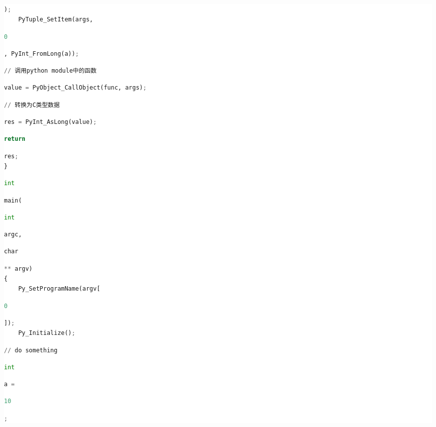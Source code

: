 ```python
```
```python
);
    PyTuple_SetItem(args,
```
```python
0
```
```python
, PyInt_FromLong(a));
```
```python
// 调用python module中的函数
```
```python
value = PyObject_CallObject(func, args);
```
```python
// 转换为C类型数据
```
```python
res = PyInt_AsLong(value);
```
```python
return
```
```python
res;
}
```
```python
int
```
```python
main(
```
```python
int
```
```python
argc,
```
```python
char
```
```python
** argv)
{
    Py_SetProgramName(argv[
```
```python
0
```
```python
]);
    Py_Initialize();
```
```python
// do something
```
```python
int
```
```python
a =
```
```python
10
```
```python
;
```